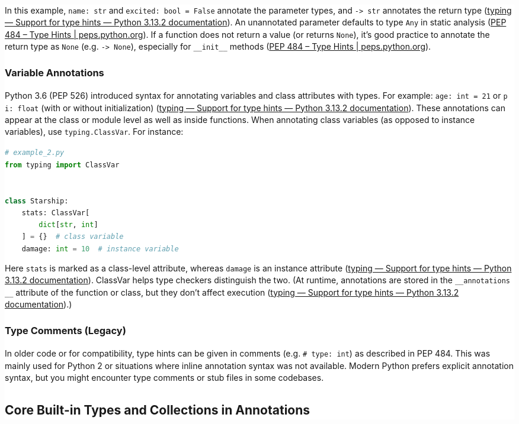 In this example, `name: str` and `excited: bool = False` annotate the parameter types, and `-> str` annotates the return type ([typing — Support for type hints — Python 3.13.2 documentation](https://docs.python.org/3/library/typing.html#:~:text=def%20surface_area_of_cube%28edge_length%3A%20float%29%20,2)).
An unannotated parameter defaults to type `Any` in static analysis ([PEP 484 – Type Hints | peps.python.org](https://peps.python.org/pep-0484/#:~:text=Any%20function%20without%20annotations%20should,treated%20as%20having%20no%20annotations)).
If a function does not return a value (or returns `None`), it’s good practice to annotate the return type as `None` (e.g. `-> None`), especially for `__init__` methods ([PEP 484 – Type Hints | peps.python.org](https://peps.python.org/pep-0484/#:~:text=cannot%20be%20represented%20using%20the,available%20type%20notation)).

### Variable Annotations

Python 3.6 (PEP 526) introduced syntax for annotating variables and class attributes with types.
For example:
`age: int = 21` or `pi: float` (with or without initialization) ([typing — Support for type hints — Python 3.13.2 documentation](https://docs.python.org/3/library/typing.html#:~:text=ClassVar%20indicates%20that%20a%20given,Usage)).
These annotations can appear at the class or module level as well as inside functions.
When annotating class variables (as opposed to instance variables), use `typing.ClassVar`.
For instance:

```python
# example_2.py
from typing import ClassVar


class Starship:
    stats: ClassVar[
        dict[str, int]
    ] = {}  # class variable
    damage: int = 10  # instance variable
```

Here `stats` is marked as a class-level attribute, whereas `damage` is an instance attribute ([typing — Support for type hints — Python 3.13.2 documentation](https://docs.python.org/3/library/typing.html#:~:text=ClassVar%20indicates%20that%20a%20given,Usage)).
ClassVar helps type checkers distinguish the two.
(At runtime, annotations are stored in the `__annotations__` attribute of the function or class, but they don’t affect execution ([typing — Support for type hints — Python 3.13.2 documentation](https://docs.python.org/3/library/typing.html#:~:text=Note)).)

### Type Comments (Legacy)

In older code or for compatibility, type hints can be given in comments (e.g. `# type: int`) as described in PEP 484. This was mainly used for Python 2 or situations where inline annotation syntax was not available.
Modern Python prefers explicit annotation syntax, but you might encounter type comments or stub files in some codebases.

## Core Built-in Types and Collections in Annotations
